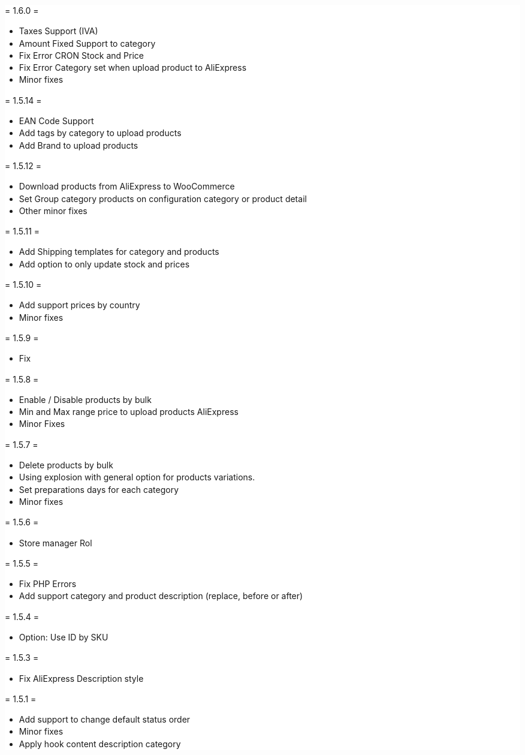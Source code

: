 = 1.6.0 =
* Taxes Support (IVA)
* Amount Fixed Support to category
* Fix Error CRON Stock and Price
* Fix Error Category set when upload product to AliExpress
* Minor fixes


= 1.5.14 =
* EAN Code Support
* Add tags by category to upload products
* Add Brand to upload products

= 1.5.12 =
* Download products from AliExpress to WooCommerce
* Set Group category products on configuration category or product detail
* Other minor fixes

= 1.5.11 =
* Add Shipping templates for category and products
* Add option to only update stock and prices

= 1.5.10 =
* Add support prices by country
* Minor fixes

= 1.5.9 =
* Fix

= 1.5.8 =
* Enable / Disable products by bulk
* Min and Max range price to upload products AliExpress
* Minor Fixes

= 1.5.7 =
* Delete products by bulk
* Using explosion with general option for products variations.
* Set preparations days for each category
* Minor fixes

= 1.5.6 =
* Store manager Rol

= 1.5.5 =
* Fix PHP Errors
* Add support category and product description (replace, before or after)

= 1.5.4 =
* Option: Use ID by SKU

= 1.5.3 =
* Fix AliExpress Description style

= 1.5.1 =
* Add support to change default status order
* Minor fixes
* Apply hook content description category
